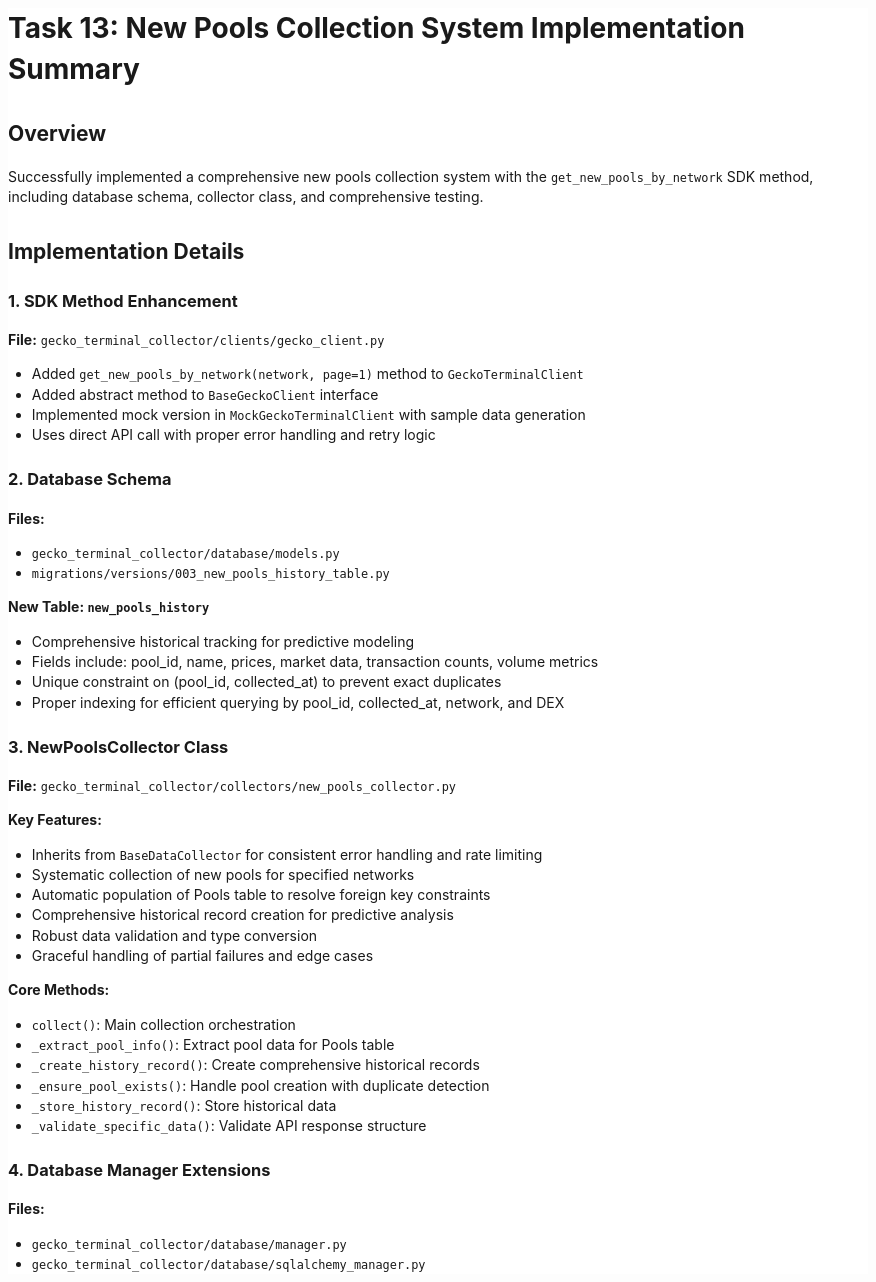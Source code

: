 # Task 13: New Pools Collection System Implementation Summary

## Overview
Successfully implemented a comprehensive new pools collection system with the `get_new_pools_by_network` SDK method, including database schema, collector class, and comprehensive testing.

## Implementation Details

### 1. SDK Method Enhancement
**File:** `gecko_terminal_collector/clients/gecko_client.py`
- Added `get_new_pools_by_network(network, page=1)` method to `GeckoTerminalClient`
- Added abstract method to `BaseGeckoClient` interface
- Implemented mock version in `MockGeckoTerminalClient` with sample data generation
- Uses direct API call with proper error handling and retry logic

### 2. Database Schema
**Files:** 
- `gecko_terminal_collector/database/models.py`
- `migrations/versions/003_new_pools_history_table.py`

**New Table: `new_pools_history`**
- Comprehensive historical tracking for predictive modeling
- Fields include: pool_id, name, prices, market data, transaction counts, volume metrics
- Unique constraint on (pool_id, collected_at) to prevent exact duplicates
- Proper indexing for efficient querying by pool_id, collected_at, network, and DEX

### 3. NewPoolsCollector Class
**File:** `gecko_terminal_collector/collectors/new_pools_collector.py`

**Key Features:**
- Inherits from `BaseDataCollector` for consistent error handling and rate limiting
- Systematic collection of new pools for specified networks
- Automatic population of Pools table to resolve foreign key constraints
- Comprehensive historical record creation for predictive analysis
- Robust data validation and type conversion
- Graceful handling of partial failures and edge cases

**Core Methods:**
- `collect()`: Main collection orchestration
- `_extract_pool_info()`: Extract pool data for Pools table
- `_create_history_record()`: Create comprehensive historical records
- `_ensure_pool_exists()`: Handle pool creation with duplicate detection
- `_store_history_record()`: Store historical data
- `_validate_specific_data()`: Validate API response structure

### 4. Database Manager Extensions
**Files:**
- `gecko_terminal_collector/database/manager.py`
- `gecko_terminal_collector/database/sqlalchemy_manager.py`
